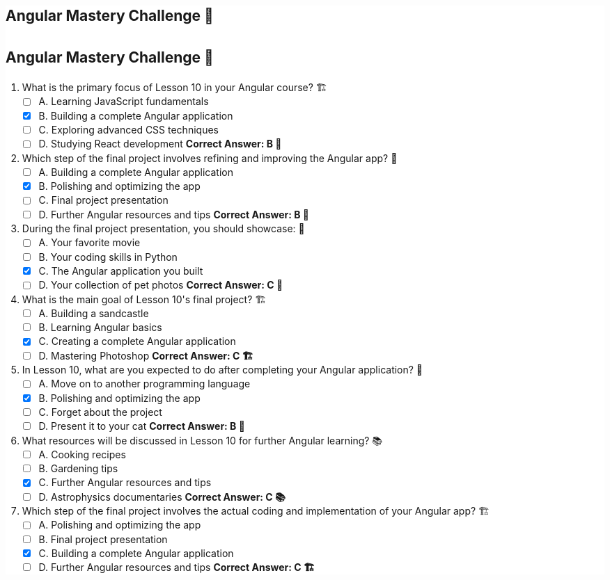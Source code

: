 ## Angular Mastery Challenge 🚀

## Angular Mastery Challenge 🚀

1. What is the primary focus of Lesson 10 in your Angular course? 🏗️
   - [ ] A. Learning JavaScript fundamentals
   - [x] B. Building a complete Angular application
   - [ ] C. Exploring advanced CSS techniques
   - [ ] D. Studying React development
   **Correct Answer: B 🌟**

2. Which step of the final project involves refining and improving the Angular app? 🌟
   - [ ] A. Building a complete Angular application
   - [x] B. Polishing and optimizing the app
   - [ ] C. Final project presentation
   - [ ] D. Further Angular resources and tips
   **Correct Answer: B 🌟**

3. During the final project presentation, you should showcase: 🎉
   - [ ] A. Your favorite movie
   - [ ] B. Your coding skills in Python
   - [x] C. The Angular application you built
   - [ ] D. Your collection of pet photos
   **Correct Answer: C 🎉**

4. What is the main goal of Lesson 10's final project? 🏗️
   - [ ] A. Building a sandcastle
   - [ ] B. Learning Angular basics
   - [x] C. Creating a complete Angular application
   - [ ] D. Mastering Photoshop
   **Correct Answer: C 🏗️**

5. In Lesson 10, what are you expected to do after completing your Angular application? 🌟
   - [ ] A. Move on to another programming language
   - [x] B. Polishing and optimizing the app
   - [ ] C. Forget about the project
   - [ ] D. Present it to your cat
   **Correct Answer: B 🌟**

6. What resources will be discussed in Lesson 10 for further Angular learning? 📚
   - [ ] A. Cooking recipes
   - [ ] B. Gardening tips
   - [x] C. Further Angular resources and tips
   - [ ] D. Astrophysics documentaries
   **Correct Answer: C 📚**

7. Which step of the final project involves the actual coding and implementation of your Angular app? 🏗️
   - [ ] A. Polishing and optimizing the app
   - [ ] B. Final project presentation
   - [x] C. Building a complete Angular application
   - [ ] D. Further Angular resources and tips
   **Correct Answer: C 🏗️**
